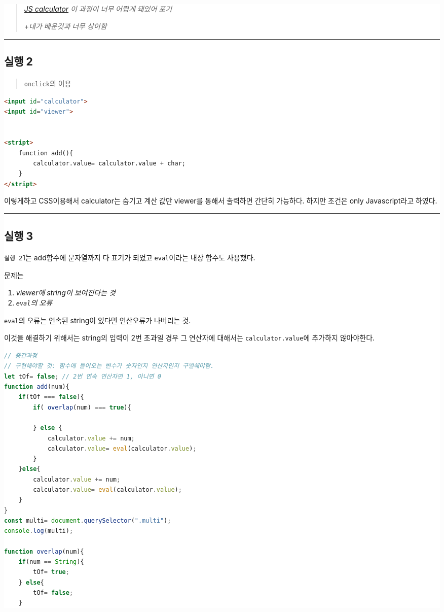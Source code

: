> _[JS calculator](https://codepen.io/giana/pen/GJMBEv) 이 과정이 너무 어렵게 돼있어 포기_
>
> +_내가 배운것과 너무 상이함_



---

## 실행 2

> `onclick`의 이용

```html
<input id="calculator">
<input id="viewer">


<stript>
	function add(){
    	calculator.value= calculator.value + char;
	}
</stript>
```

이렇게하고 CSS이용해서 calculator는 숨기고 계산 값만 viewer를 통해서 출력하면 간단히 가능하다. 하지만 조건은 only Javascript라고 하였다. 



---

## 실행 3

`실행 2`1는 add함수에 문자열까지 다 표기가 되었고 `eval`이라는 내장 함수도 사용했다. 

문제는 

1. _viewer에 string이 보여진다는 것_
2. _`eval`의 오류_

`eval`의 오류는 연속된 string이 있다면 연산오류가 나버리는 것.

이것을 해결하기 위해서는 string의 입력이 2번 초과일 경우 그 연산자에 대해서는 `calculator.value`에 추가하지 않아야한다.

```js
// 중간과정
// 구현해야할 것: 함수에 들어오는 변수가 숫자인지 연산자인지 구별해야함.
let tOf= false; // 2번 연속 연산자면 1, 아니면 0
function add(num){
    if(tOf === false){
        if( overlap(num) === true){

        } else {
            calculator.value += num;
            calculator.value= eval(calculator.value);
        }
    }else{
        calculator.value += num;
        calculator.value= eval(calculator.value);
    }
}
const multi= document.querySelector(".multi");
console.log(multi);

function overlap(num){
    if(num == String){
        tOf= true;
    } else{ 
        tOf= false;
    }
```